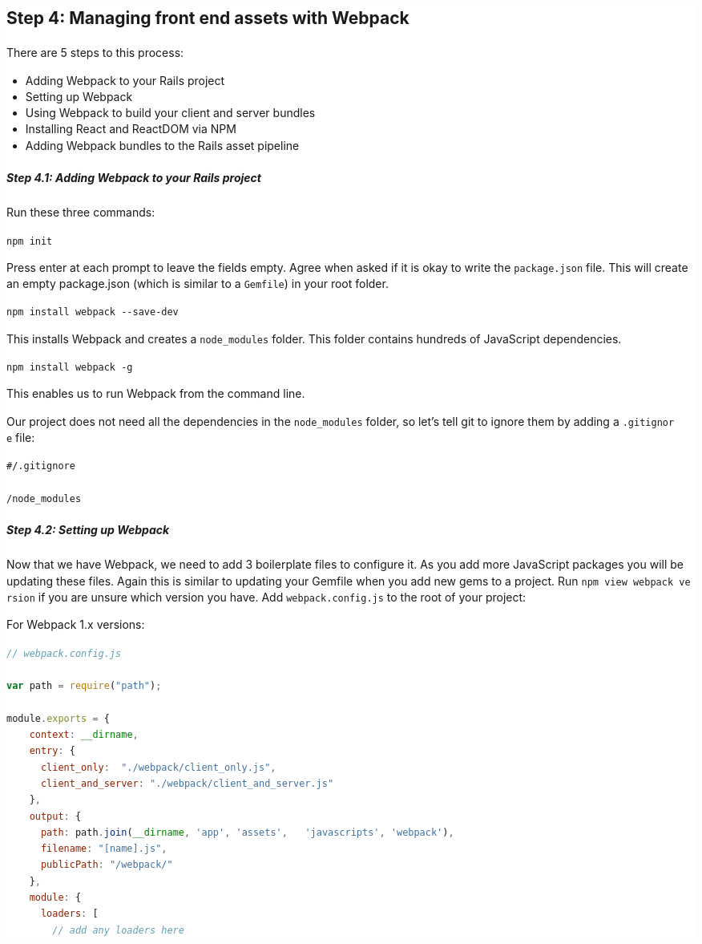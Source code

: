 
## Step 4: Managing front end assets with Webpack

There are 5 steps to this process:

* Adding Webpack to your Rails project
* Setting up Webpack
* Using Webpack to build your client and server bundles
* Installing React and ReactDOM via NPM
* Adding Webpack bundles to the Rails asset pipeline

##### Step 4.1: Adding Webpack to your Rails project

Run these three commands:
```
npm init
```
Press enter at each prompt to leave the fields empty. Agree when asked if it is okay to write the `package.json` file.
This will create an empty package.json (which is similar to a `Gemfile`) in your root folder.
```
npm install webpack --save-dev
```
This installs Webpack and creates a `node_modules` folder. This folder contains hundreds of JavaScript dependencies.

```
npm install webpack -g
```
This enables us to run Webpack from the command line.

Our project does not need all the dependencies in the `node_modules` folder, so let’s tell git to ignore them by adding a `.gitignore` file:

```
#/.gitignore

/node_modules
```

##### Step 4.2: Setting up Webpack

Now that we have Webpack, we need to add 3 boilerplate files to configure it. As you add more JavaScript packages you will be updating these files. Again this is similar to updating your Gemfile when you add new gems to a project.
Run `npm view webpack version` if you are unsure which version you have. Add `webpack.config.js` to the root of your project:

For Webpack 1.x versions:

```javascript
// webpack.config.js

var path = require("path");

module.exports = {
    context: __dirname,
    entry: {
      client_only:  "./webpack/client_only.js",
      client_and_server: "./webpack/client_and_server.js"
    },
    output: {
      path: path.join(__dirname, 'app', 'assets',   'javascripts', 'webpack'),
      filename: "[name].js",
      publicPath: "/webpack/"
    },
    module: {
      loaders: [
        // add any loaders here
```